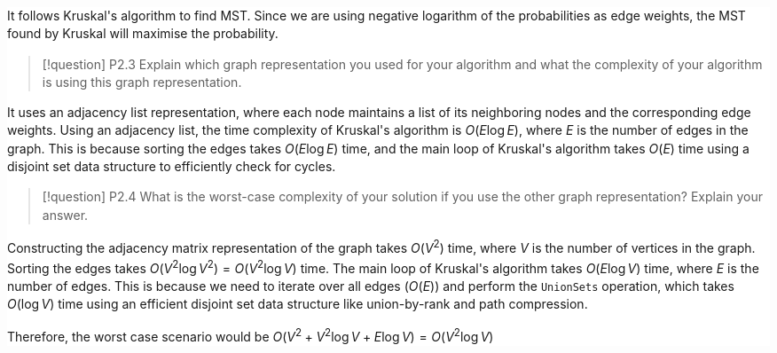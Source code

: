 It follows Kruskal's algorithm to find MST. Since we are using negative logarithm of the probabilities as edge weights, the MST found by Kruskal will maximise the probability.

> [!question] P2.3
> Explain which graph representation you used for your algorithm and what the complexity of your algorithm is using this graph representation.

It uses an adjacency list representation, where each node maintains a list of its neighboring nodes and the corresponding edge weights. Using an adjacency list, the time complexity of Kruskal's algorithm is $O(E \log E)$, where $E$ is the number of edges in the graph. This is because sorting the edges takes $O(E \log E)$ time, and the main loop of Kruskal's algorithm takes $O(E)$ time using a disjoint set data structure to efficiently check for cycles.

> [!question] P2.4
> What is the worst-case complexity of your solution if you use the other graph representation? Explain your answer.

Constructing the adjacency matrix representation of the graph takes $O(V^2)$ time, where $V$ is the number of vertices in the graph. Sorting the edges takes $O(V^2 \log V^2) = O(V^2 \log V)$ time. The main loop of Kruskal's algorithm takes $O(E \log V)$ time, where $E$ is the number of edges. This is because we need to iterate over all edges ($O(E)$) and perform the `UnionSets` operation, which takes $O(\log V)$ time using an efficient disjoint set data structure like union-by-rank and path compression.

Therefore, the worst case scenario would be $O(V^2 + V^2 \log V + E \log V) = O(V^2 \log V)$
